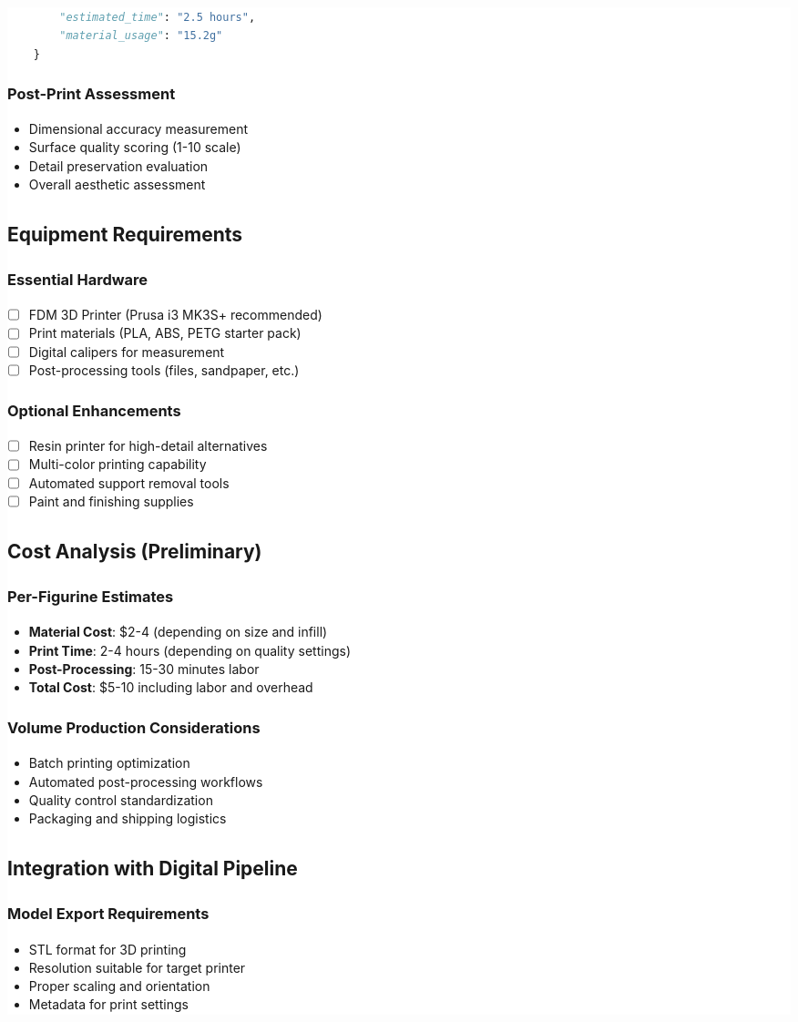 ```python
        "estimated_time": "2.5 hours",
        "material_usage": "15.2g"
    }
```

### Post-Print Assessment
- Dimensional accuracy measurement
- Surface quality scoring (1-10 scale)
- Detail preservation evaluation
- Overall aesthetic assessment

## Equipment Requirements

### Essential Hardware
- [ ] FDM 3D Printer (Prusa i3 MK3S+ recommended)
- [ ] Print materials (PLA, ABS, PETG starter pack)
- [ ] Digital calipers for measurement
- [ ] Post-processing tools (files, sandpaper, etc.)

### Optional Enhancements
- [ ] Resin printer for high-detail alternatives
- [ ] Multi-color printing capability
- [ ] Automated support removal tools
- [ ] Paint and finishing supplies

## Cost Analysis (Preliminary)

### Per-Figurine Estimates
- **Material Cost**: $2-4 (depending on size and infill)
- **Print Time**: 2-4 hours (depending on quality settings)
- **Post-Processing**: 15-30 minutes labor
- **Total Cost**: $5-10 including labor and overhead

### Volume Production Considerations
- Batch printing optimization
- Automated post-processing workflows
- Quality control standardization
- Packaging and shipping logistics

## Integration with Digital Pipeline

### Model Export Requirements
- STL format for 3D printing
- Resolution suitable for target printer
- Proper scaling and orientation
- Metadata for print settings
